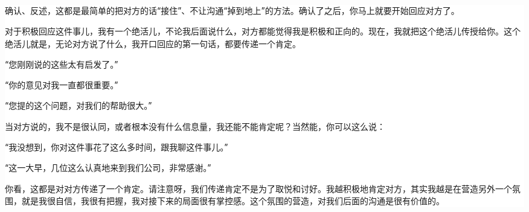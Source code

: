 确认、反述，这都是最简单的把对方的话“接住”、不让沟通“掉到地上”的方法。确认了之后，你马上就要开始回应对方了。

对于积极回应这件事儿，我有一个绝活儿，不论我后面说什么，对方都能觉得我是积极和正向的。现在，我就把这个绝活儿传授给你。这个绝活儿就是，无论对方说了什么，我开口回应的第一句话，都要传递一个肯定。

“您刚刚说的这些太有启发了。”

“你的意见对我一直都很重要。”

“您提的这个问题，对我们的帮助很大。”

当对方说的，我不是很认同，或者根本没有什么信息量，我还能不能肯定呢？当然能，你可以这么说：

“我没想到，你对这件事花了这么多时间，跟我聊这件事儿。”

“这一大早，几位这么认真地来到我们公司，非常感谢。”

你看，这都是对对方传递了一个肯定。请注意呀，我们传递肯定不是为了取悦和讨好。我越积极地肯定对方，其实我越是在营造另外一个氛围，就是我很自信，我很有把握，我对接下来的局面很有掌控感。这个氛围的营造，对我们后面的沟通是很有价值的。

